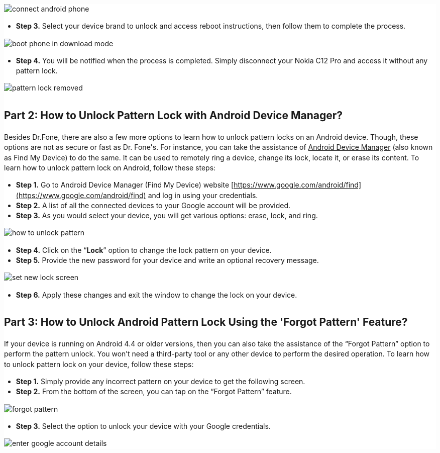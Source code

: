 ![connect android phone](https://images.wondershare.com/drfone/guide/android-screen-unlock-3.png)

- **Step 3.** Select your device brand to unlock and access reboot instructions, then follow them to complete the process.

![boot phone in download mode](https://images.wondershare.com/drfone/guide/screen-unlock-any-android-device-2.png)

- **Step 4.** You will be notified when the process is completed. Simply disconnect your Nokia C12 Pro and access it without any pattern lock.

![pattern lock removed](https://images.wondershare.com/drfone/guide/screen-unlock-any-android-device-6.png)

## Part 2: How to Unlock Pattern Lock with Android Device Manager?

Besides Dr.Fone, there are also a few more options to learn how to unlock pattern locks on an Android device. Though, these options are not as secure or fast as Dr. Fone's. For instance, you can take the assistance of [Android Device Manager](https://drfone.wondershare.com/unlock/android-device-manager-unlock.html) (also known as Find My Device) to do the same. It can be used to remotely ring a device, change its lock, locate it, or erase its content. To learn how to unlock pattern lock on Android, follow these steps:

- **Step 1.** Go to Android Device Manager (Find My Device) website [https://www.google.com/android/find](https://www.google.com/android/find) and log in using your credentials.
- **Step 2.** A list of all the connected devices to your Google account will be provided.
- **Step 3.** As you would select your device, you will get various options: erase, lock, and ring.

![how to unlock pattern](https://images.wondershare.com/drfone/2020/lock.jpg)

- **Step 4.** Click on the “**Lock**” option to change the lock pattern on your device.
- **Step 5.** Provide the new password for your device and write an optional recovery message.

![set new lock screen](https://images.wondershare.com/drfone/article/2017/09/15057371966761.jpg)

- **Step 6.** Apply these changes and exit the window to change the lock on your device.

## Part 3: How to Unlock Android Pattern Lock Using the 'Forgot Pattern' Feature?

If your device is running on Android 4.4 or older versions, then you can also take the assistance of the “Forgot Pattern” option to perform the pattern unlock. You won’t need a third-party tool or any other device to perform the desired operation. To learn how to unlock pattern lock on your device, follow these steps:

- **Step 1.** Simply provide any incorrect pattern on your device to get the following screen.
- **Step 2.** From the bottom of the screen, you can tap on the “Forgot Pattern” feature.

![forgot pattern](https://images.wondershare.com/drfone/article/2017/09/15057372111138.jpg)

- **Step 3.** Select the option to unlock your device with your Google credentials.

![enter google account details](https://images.wondershare.com/drfone/article/2017/09/15057372279692.jpg)
